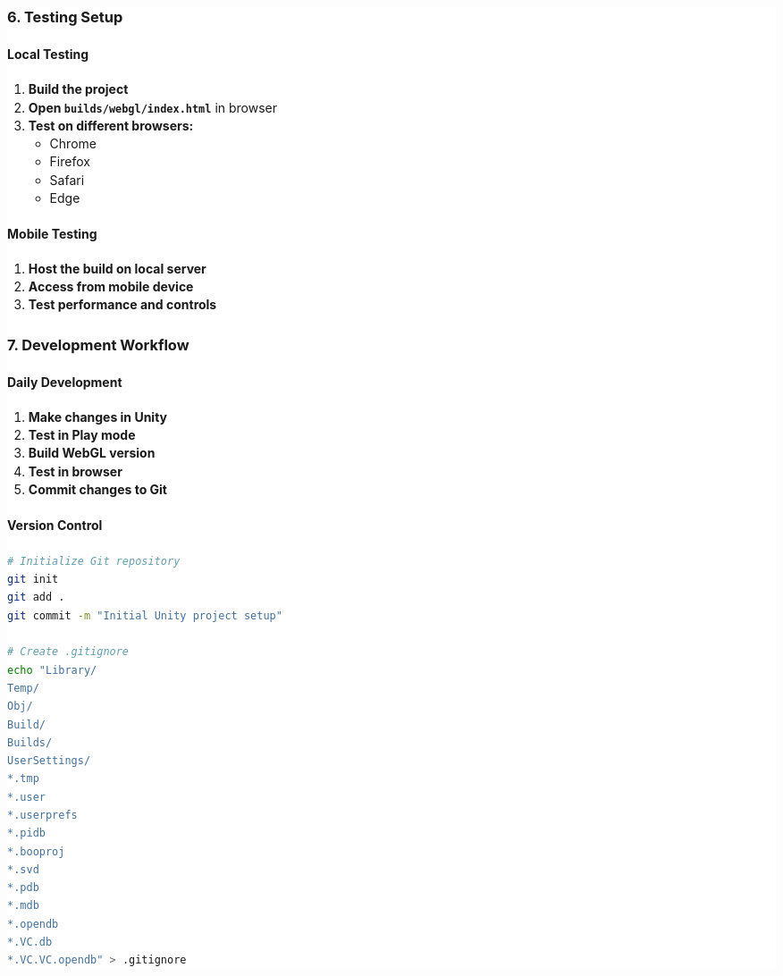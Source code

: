 ### **6. Testing Setup**

#### **Local Testing**
1. **Build the project**
2. **Open `builds/webgl/index.html`** in browser
3. **Test on different browsers:**
   - Chrome
   - Firefox
   - Safari
   - Edge

#### **Mobile Testing**
1. **Host the build on local server**
2. **Access from mobile device**
3. **Test performance and controls**

### **7. Development Workflow**

#### **Daily Development**
1. **Make changes in Unity**
2. **Test in Play mode**
3. **Build WebGL version**
4. **Test in browser**
5. **Commit changes to Git**

#### **Version Control**
```bash
# Initialize Git repository
git init
git add .
git commit -m "Initial Unity project setup"

# Create .gitignore
echo "Library/
Temp/
Obj/
Build/
Builds/
UserSettings/
*.tmp
*.user
*.userprefs
*.pidb
*.booproj
*.svd
*.pdb
*.mdb
*.opendb
*.VC.db
*.VC.VC.opendb" > .gitignore
```
